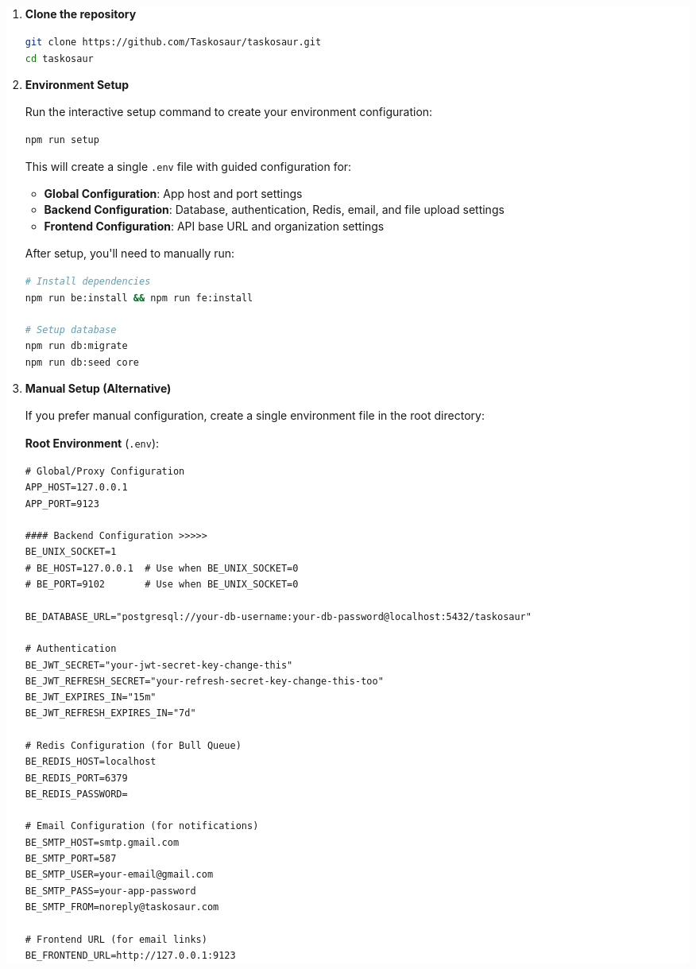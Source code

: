 1. **Clone the repository**

   ```bash
   git clone https://github.com/Taskosaur/taskosaur.git
   cd taskosaur
   ```

2. **Environment Setup**

   Run the interactive setup command to create your environment configuration:

   ```bash
   npm run setup
   ```

   This will create a single `.env` file with guided configuration for:

   - **Global Configuration**: App host and port settings
   - **Backend Configuration**: Database, authentication, Redis, email, and file upload settings
   - **Frontend Configuration**: API base URL and organization settings

   After setup, you'll need to manually run:

   ```bash
   # Install dependencies
   npm run be:install && npm run fe:install

   # Setup database
   npm run db:migrate
   npm run db:seed core
   ```

3. **Manual Setup (Alternative)**

   If you prefer manual configuration, create a single environment file in the root directory:

   **Root Environment** (`.env`):

   ```env
   # Global/Proxy Configuration
   APP_HOST=127.0.0.1
   APP_PORT=9123

   #### Backend Configuration >>>>>
   BE_UNIX_SOCKET=1
   # BE_HOST=127.0.0.1  # Use when BE_UNIX_SOCKET=0
   # BE_PORT=9102       # Use when BE_UNIX_SOCKET=0

   BE_DATABASE_URL="postgresql://your-db-username:your-db-password@localhost:5432/taskosaur"

   # Authentication
   BE_JWT_SECRET="your-jwt-secret-key-change-this"
   BE_JWT_REFRESH_SECRET="your-refresh-secret-key-change-this-too"
   BE_JWT_EXPIRES_IN="15m"
   BE_JWT_REFRESH_EXPIRES_IN="7d"

   # Redis Configuration (for Bull Queue)
   BE_REDIS_HOST=localhost
   BE_REDIS_PORT=6379
   BE_REDIS_PASSWORD=

   # Email Configuration (for notifications)
   BE_SMTP_HOST=smtp.gmail.com
   BE_SMTP_PORT=587
   BE_SMTP_USER=your-email@gmail.com
   BE_SMTP_PASS=your-app-password
   BE_SMTP_FROM=noreply@taskosaur.com

   # Frontend URL (for email links)
   BE_FRONTEND_URL=http://127.0.0.1:9123
   ```